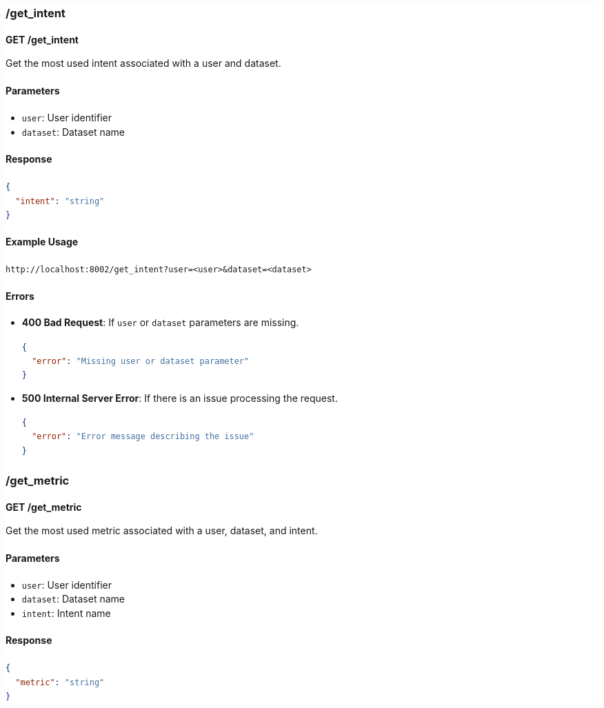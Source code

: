 ### /get_intent

**GET /get_intent**

Get the most used intent associated with a user and dataset.

#### Parameters

- `user`: User identifier
- `dataset`: Dataset name

#### Response

```json
{
  "intent": "string"
}
```

#### Example Usage

```
http://localhost:8002/get_intent?user=<user>&dataset=<dataset>
```

#### Errors

- **400 Bad Request**: If `user` or `dataset` parameters are missing.

  ```json
  {
    "error": "Missing user or dataset parameter"
  }
  ```

- **500 Internal Server Error**: If there is an issue processing the request.

  ```json
  {
    "error": "Error message describing the issue"
  }
  ```

### /get_metric

**GET /get_metric**

Get the most used metric associated with a user, dataset, and intent.

#### Parameters

- `user`: User identifier
- `dataset`: Dataset name
- `intent`: Intent name

#### Response

```json
{
  "metric": "string"
}
```
